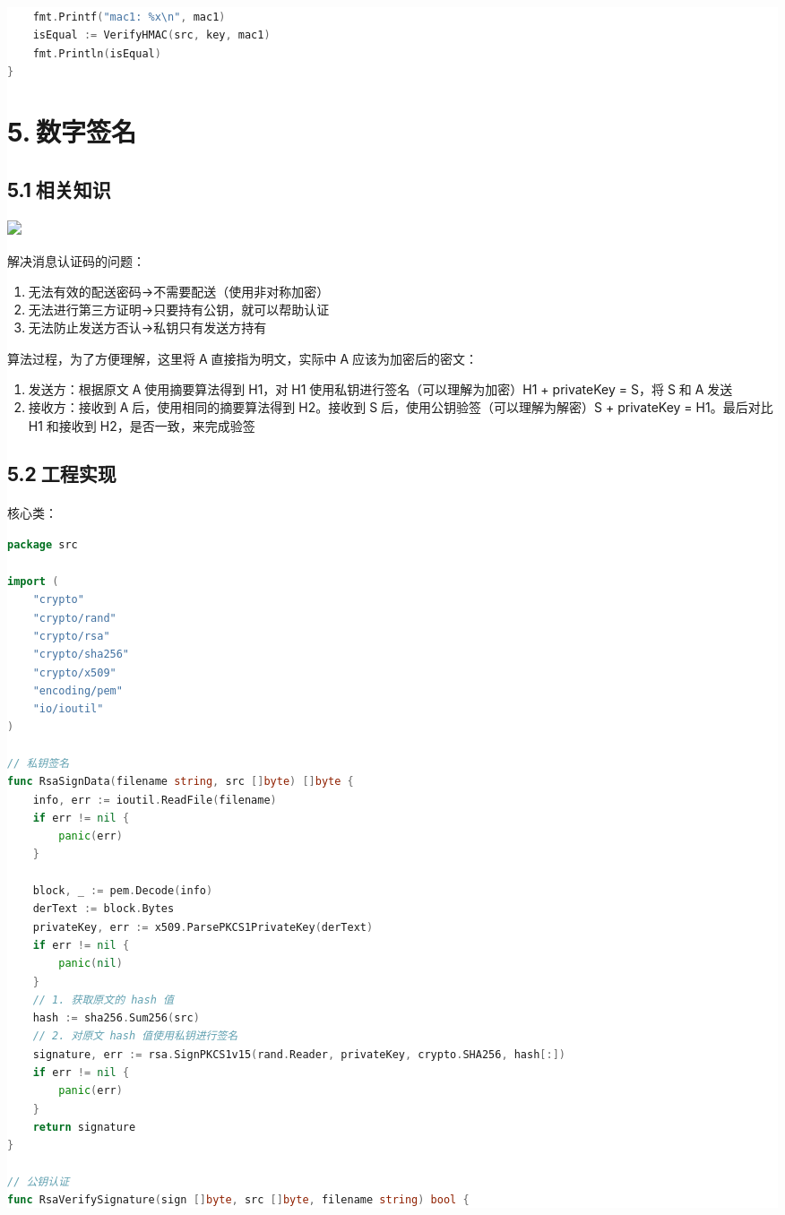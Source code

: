 ```go
	fmt.Printf("mac1: %x\n", mac1)
	isEqual := VerifyHMAC(src, key, mac1)
	fmt.Println(isEqual)
}
```

# 5. 数字签名

## 5.1 相关知识

![][2]

解决消息认证码的问题：
1. 无法有效的配送密码->不需要配送（使用非对称加密）
2. 无法进行第三方证明->只要持有公钥，就可以帮助认证
3. 无法防止发送方否认->私钥只有发送方持有

算法过程，为了方便理解，这里将 A 直接指为明文，实际中 A 应该为加密后的密文：
1. 发送方：根据原文 A 使用摘要算法得到 H1，对 H1 使用私钥进行签名（可以理解为加密）H1 + privateKey = S，将 S 和 A 发送
2. 接收方：接收到 A 后，使用相同的摘要算法得到 H2。接收到 S 后，使用公钥验签（可以理解为解密）S + privateKey = H1。最后对比 H1 和接收到 H2，是否一致，来完成验签

## 5.2 工程实现

核心类：
```go
package src

import (
	"crypto"
	"crypto/rand"
	"crypto/rsa"
	"crypto/sha256"
	"crypto/x509"
	"encoding/pem"
	"io/ioutil"
)

// 私钥签名
func RsaSignData(filename string, src []byte) []byte {
	info, err := ioutil.ReadFile(filename)
	if err != nil {
		panic(err)
	}

	block, _ := pem.Decode(info)
	derText := block.Bytes
	privateKey, err := x509.ParsePKCS1PrivateKey(derText)
	if err != nil {
		panic(nil)
	}
	// 1. 获取原文的 hash 值
	hash := sha256.Sum256(src)
	// 2. 对原文 hash 值使用私钥进行签名
	signature, err := rsa.SignPKCS1v15(rand.Reader, privateKey, crypto.SHA256, hash[:])
	if err != nil {
		panic(err)
	}
	return signature
}

// 公钥认证
func RsaVerifySignature(sign []byte, src []byte, filename string) bool {
```

[1]: https://community.cisco.com/legacyfs/online/legacy/9/6/8/112869-des3p1.gif
[2]: https://leran2deeplearnjavawebtech.oss-cn-beijing.aliyuncs.com/somephoto/2019-08-27%E6%95%B0%E5%AD%97%E7%AD%BE%E5%90%8D.jpg